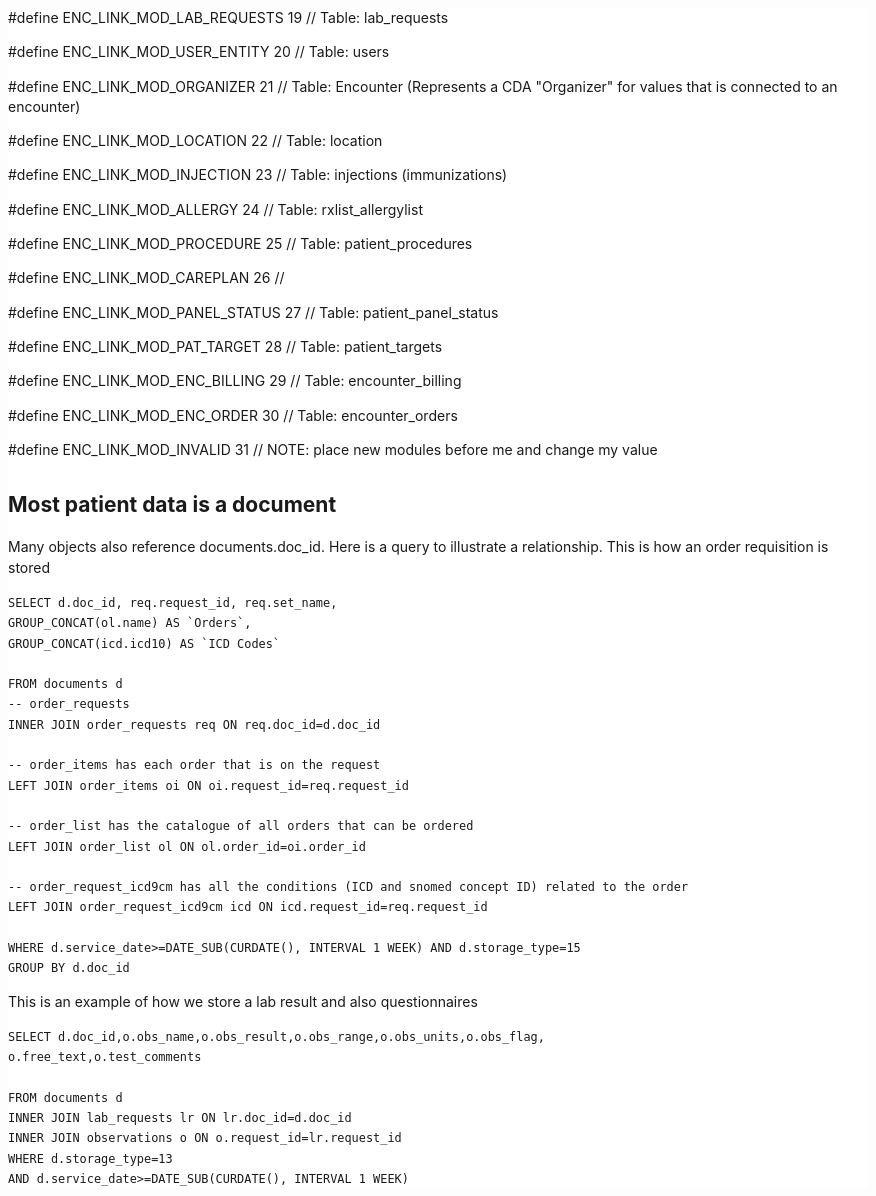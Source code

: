 #define ENC_LINK_MOD_LAB_REQUESTS   19 // Table: lab_requests

#define ENC_LINK_MOD_USER_ENTITY    20 // Table: users

#define ENC_LINK_MOD_ORGANIZER      21 // Table: Encounter (Represents a CDA "Organizer" for values that is connected to an encounter)

#define ENC_LINK_MOD_LOCATION       22 // Table: location

#define ENC_LINK_MOD_INJECTION      23 // Table: injections (immunizations)

#define ENC_LINK_MOD_ALLERGY        24 // Table: rxlist_allergylist

#define ENC_LINK_MOD_PROCEDURE      25 // Table: patient_procedures

#define ENC_LINK_MOD_CAREPLAN       26 //

#define ENC_LINK_MOD_PANEL_STATUS   27 // Table: patient_panel_status

#define ENC_LINK_MOD_PAT_TARGET     28 // Table: patient_targets

#define ENC_LINK_MOD_ENC_BILLING    29 // Table: encounter_billing

#define ENC_LINK_MOD_ENC_ORDER      30 // Table: encounter_orders

#define ENC_LINK_MOD_INVALID        31 // NOTE: place new modules before me and change my value

## Most patient data is a document

Many objects also reference documents.doc_id. Here is a query to illustrate a relationship. This is how an order requisition is stored

```
SELECT d.doc_id, req.request_id, req.set_name,
GROUP_CONCAT(ol.name) AS `Orders`,
GROUP_CONCAT(icd.icd10) AS `ICD Codes`

FROM documents d
-- order_requests
INNER JOIN order_requests req ON req.doc_id=d.doc_id

-- order_items has each order that is on the request
LEFT JOIN order_items oi ON oi.request_id=req.request_id

-- order_list has the catalogue of all orders that can be ordered
LEFT JOIN order_list ol ON ol.order_id=oi.order_id

-- order_request_icd9cm has all the conditions (ICD and snomed concept ID) related to the order
LEFT JOIN order_request_icd9cm icd ON icd.request_id=req.request_id

WHERE d.service_date>=DATE_SUB(CURDATE(), INTERVAL 1 WEEK) AND d.storage_type=15
GROUP BY d.doc_id
```

This is an example of how we store a lab result and also questionnaires
```
SELECT d.doc_id,o.obs_name,o.obs_result,o.obs_range,o.obs_units,o.obs_flag,
o.free_text,o.test_comments

FROM documents d
INNER JOIN lab_requests lr ON lr.doc_id=d.doc_id
INNER JOIN observations o ON o.request_id=lr.request_id
WHERE d.storage_type=13
AND d.service_date>=DATE_SUB(CURDATE(), INTERVAL 1 WEEK)

```
